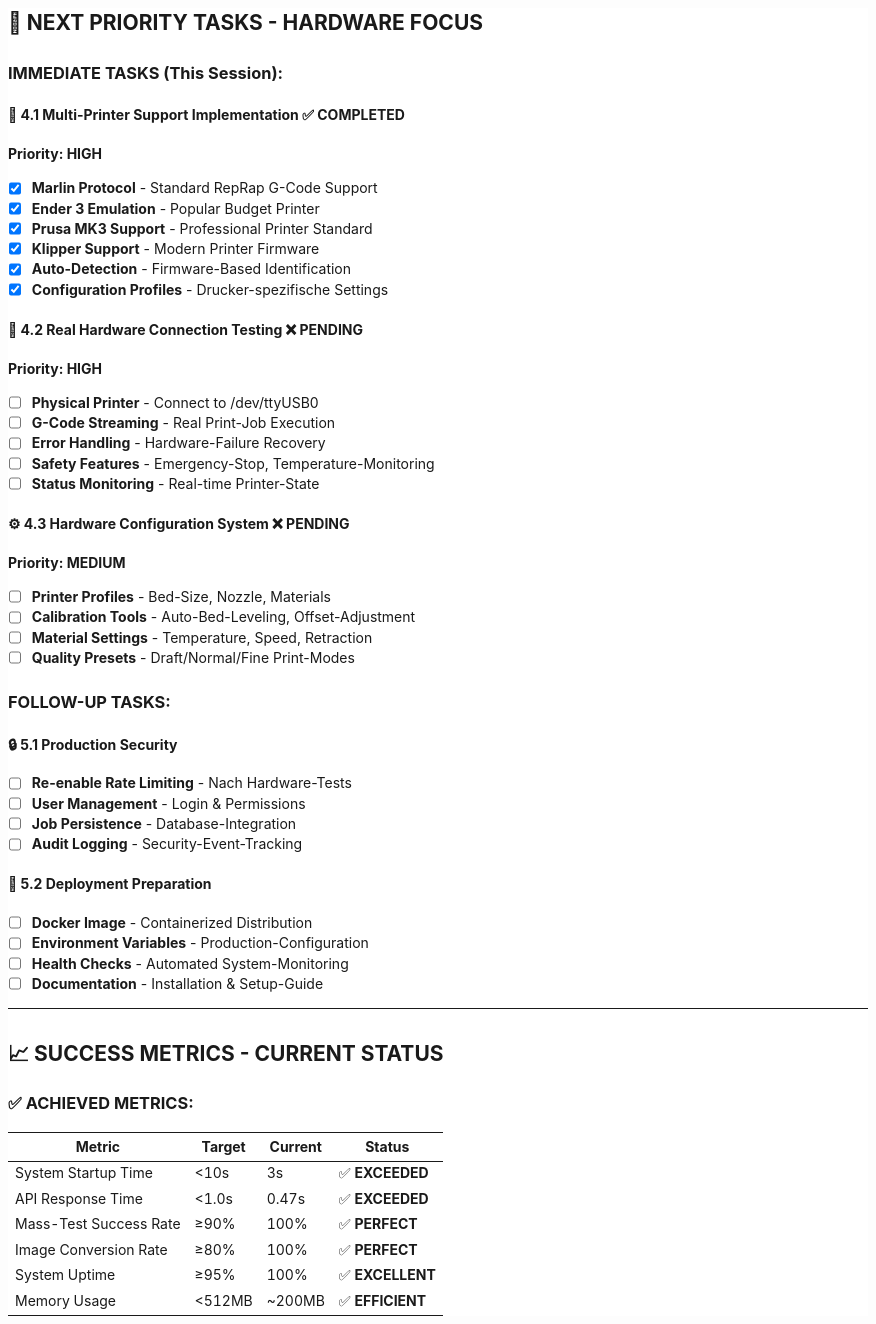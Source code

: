 ## 🎯 **NEXT PRIORITY TASKS - HARDWARE FOCUS**

### **IMMEDIATE TASKS (This Session):**

#### **🔧 4.1 Multi-Printer Support Implementation** ✅ **COMPLETED**
**Priority: HIGH**
- [x] **Marlin Protocol** - Standard RepRap G-Code Support
- [x] **Ender 3 Emulation** - Popular Budget Printer
- [x] **Prusa MK3 Support** - Professional Printer Standard
- [x] **Klipper Support** - Modern Printer Firmware
- [x] **Auto-Detection** - Firmware-Based Identification
- [x] **Configuration Profiles** - Drucker-spezifische Settings

#### **🔌 4.2 Real Hardware Connection Testing** ❌ **PENDING**
**Priority: HIGH**
- [ ] **Physical Printer** - Connect to /dev/ttyUSB0
- [ ] **G-Code Streaming** - Real Print-Job Execution
- [ ] **Error Handling** - Hardware-Failure Recovery
- [ ] **Safety Features** - Emergency-Stop, Temperature-Monitoring
- [ ] **Status Monitoring** - Real-time Printer-State

#### **⚙️ 4.3 Hardware Configuration System** ❌ **PENDING**
**Priority: MEDIUM**
- [ ] **Printer Profiles** - Bed-Size, Nozzle, Materials
- [ ] **Calibration Tools** - Auto-Bed-Leveling, Offset-Adjustment
- [ ] **Material Settings** - Temperature, Speed, Retraction
- [ ] **Quality Presets** - Draft/Normal/Fine Print-Modes

### **FOLLOW-UP TASKS:**

#### **🔒 5.1 Production Security**
- [ ] **Re-enable Rate Limiting** - Nach Hardware-Tests
- [ ] **User Management** - Login & Permissions
- [ ] **Job Persistence** - Database-Integration
- [ ] **Audit Logging** - Security-Event-Tracking

#### **🚀 5.2 Deployment Preparation**
- [ ] **Docker Image** - Containerized Distribution
- [ ] **Environment Variables** - Production-Configuration
- [ ] **Health Checks** - Automated System-Monitoring
- [ ] **Documentation** - Installation & Setup-Guide

---

## 📈 **SUCCESS METRICS - CURRENT STATUS**

### **✅ ACHIEVED METRICS:**
| **Metric** | **Target** | **Current** | **Status** |
|------------|------------|-------------|------------|
| System Startup Time | <10s | 3s | ✅ **EXCEEDED** |
| API Response Time | <1.0s | 0.47s | ✅ **EXCEEDED** |
| Mass-Test Success Rate | ≥90% | 100% | ✅ **PERFECT** |
| Image Conversion Rate | ≥80% | 100% | ✅ **PERFECT** |
| System Uptime | ≥95% | 100% | ✅ **EXCELLENT** |
| Memory Usage | <512MB | ~200MB | ✅ **EFFICIENT** |
